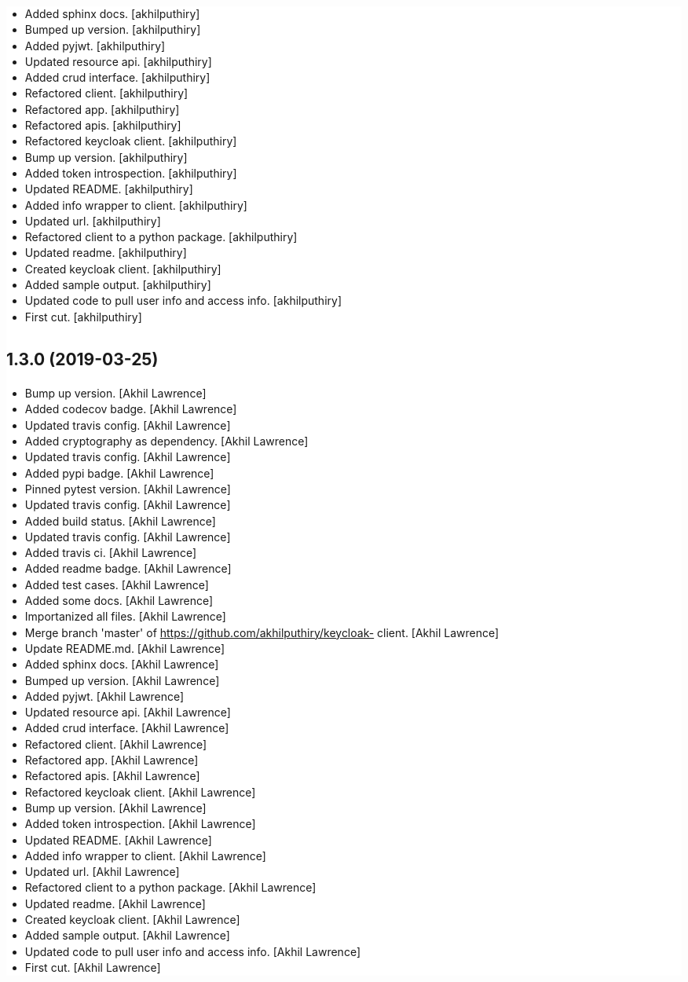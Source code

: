 - Added sphinx docs. [akhilputhiry]
- Bumped up version. [akhilputhiry]
- Added pyjwt. [akhilputhiry]
- Updated resource api. [akhilputhiry]
- Added crud interface. [akhilputhiry]
- Refactored client. [akhilputhiry]
- Refactored app. [akhilputhiry]
- Refactored apis. [akhilputhiry]
- Refactored keycloak client. [akhilputhiry]
- Bump up version. [akhilputhiry]
- Added token introspection. [akhilputhiry]
- Updated README. [akhilputhiry]
- Added info wrapper to client. [akhilputhiry]
- Updated url. [akhilputhiry]
- Refactored client to a python package. [akhilputhiry]
- Updated readme. [akhilputhiry]
- Created keycloak client. [akhilputhiry]
- Added sample output. [akhilputhiry]
- Updated code to pull user info and access info. [akhilputhiry]
- First cut. [akhilputhiry]


1.3.0 (2019-03-25)
------------------
- Bump up version. [Akhil Lawrence]
- Added codecov badge. [Akhil Lawrence]
- Updated travis config. [Akhil Lawrence]
- Added cryptography as dependency. [Akhil Lawrence]
- Updated travis config. [Akhil Lawrence]
- Added pypi badge. [Akhil Lawrence]
- Pinned pytest version. [Akhil Lawrence]
- Updated travis config. [Akhil Lawrence]
- Added build status. [Akhil Lawrence]
- Updated travis config. [Akhil Lawrence]
- Added travis ci. [Akhil Lawrence]
- Added readme badge. [Akhil Lawrence]
- Added test cases. [Akhil Lawrence]
- Added some docs. [Akhil Lawrence]
- Importanized all files. [Akhil Lawrence]
- Merge branch 'master' of https://github.com/akhilputhiry/keycloak-
  client. [Akhil Lawrence]
- Update README.md. [Akhil Lawrence]
- Added sphinx docs. [Akhil Lawrence]
- Bumped up version. [Akhil Lawrence]
- Added pyjwt. [Akhil Lawrence]
- Updated resource api. [Akhil Lawrence]
- Added crud interface. [Akhil Lawrence]
- Refactored client. [Akhil Lawrence]
- Refactored app. [Akhil Lawrence]
- Refactored apis. [Akhil Lawrence]
- Refactored keycloak client. [Akhil Lawrence]
- Bump up version. [Akhil Lawrence]
- Added token introspection. [Akhil Lawrence]
- Updated README. [Akhil Lawrence]
- Added info wrapper to client. [Akhil Lawrence]
- Updated url. [Akhil Lawrence]
- Refactored client to a python package. [Akhil Lawrence]
- Updated readme. [Akhil Lawrence]
- Created keycloak client. [Akhil Lawrence]
- Added sample output. [Akhil Lawrence]
- Updated code to pull user info and access info. [Akhil Lawrence]
- First cut. [Akhil Lawrence]
